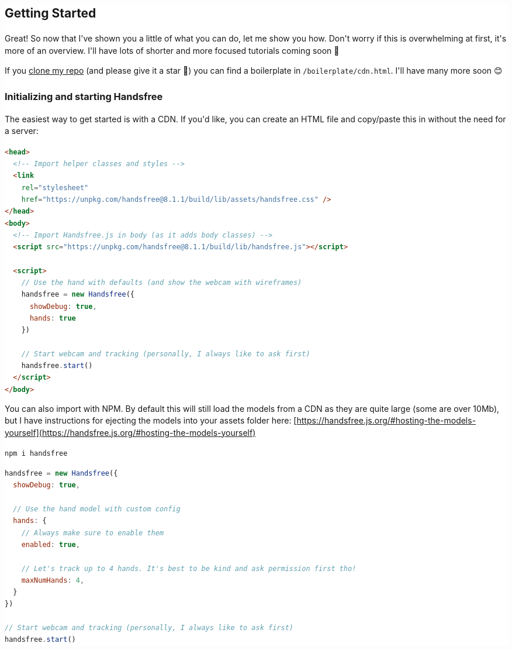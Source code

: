 
## Getting Started

Great! So now that I've shown you a little of what you can do, let me show you how. Don't worry if this is overwhelming at first, it's more of an overview. I'll have lots of shorter and more focused tutorials coming soon 🙏

If you [clone my repo](https://github.com/midiblocks/handsfree) (and please give it a star 🤗) you can find a boilerplate in `/boilerplate/cdn.html`. I'll have many more soon 😊

### Initializing and starting Handsfree

The easiest way to get started is with a CDN. If you'd like, you can create an HTML file and copy/paste this in without the need for a server:

```html
<head>
  <!-- Import helper classes and styles -->
  <link
    rel="stylesheet"
    href="https://unpkg.com/handsfree@8.1.1/build/lib/assets/handsfree.css" />
</head>
<body>
  <!-- Import Handsfree.js in body (as it adds body classes) -->
  <script src="https://unpkg.com/handsfree@8.1.1/build/lib/handsfree.js"></script>

  <script>
    // Use the hand with defaults (and show the webcam with wireframes)
    handsfree = new Handsfree({
      showDebug: true,
      hands: true
    })

    // Start webcam and tracking (personally, I always like to ask first)
    handsfree.start()
  </script>
</body>
```

You can also import with NPM. By default this will still load the models from a CDN as they are quite large (some are over 10Mb), but I have instructions for ejecting the models into your assets folder here: [https://handsfree.js.org/#hosting-the-models-yourself](https://handsfree.js.org/#hosting-the-models-yourself)

```bash
npm i handsfree
```

```js
handsfree = new Handsfree({
  showDebug: true,
  
  // Use the hand model with custom config
  hands: {
    // Always make sure to enable them
    enabled: true,
    
    // Let's track up to 4 hands. It's best to be kind and ask permission first tho!
    maxNumHands: 4,
  }
})

// Start webcam and tracking (personally, I always like to ask first)
handsfree.start()
```
